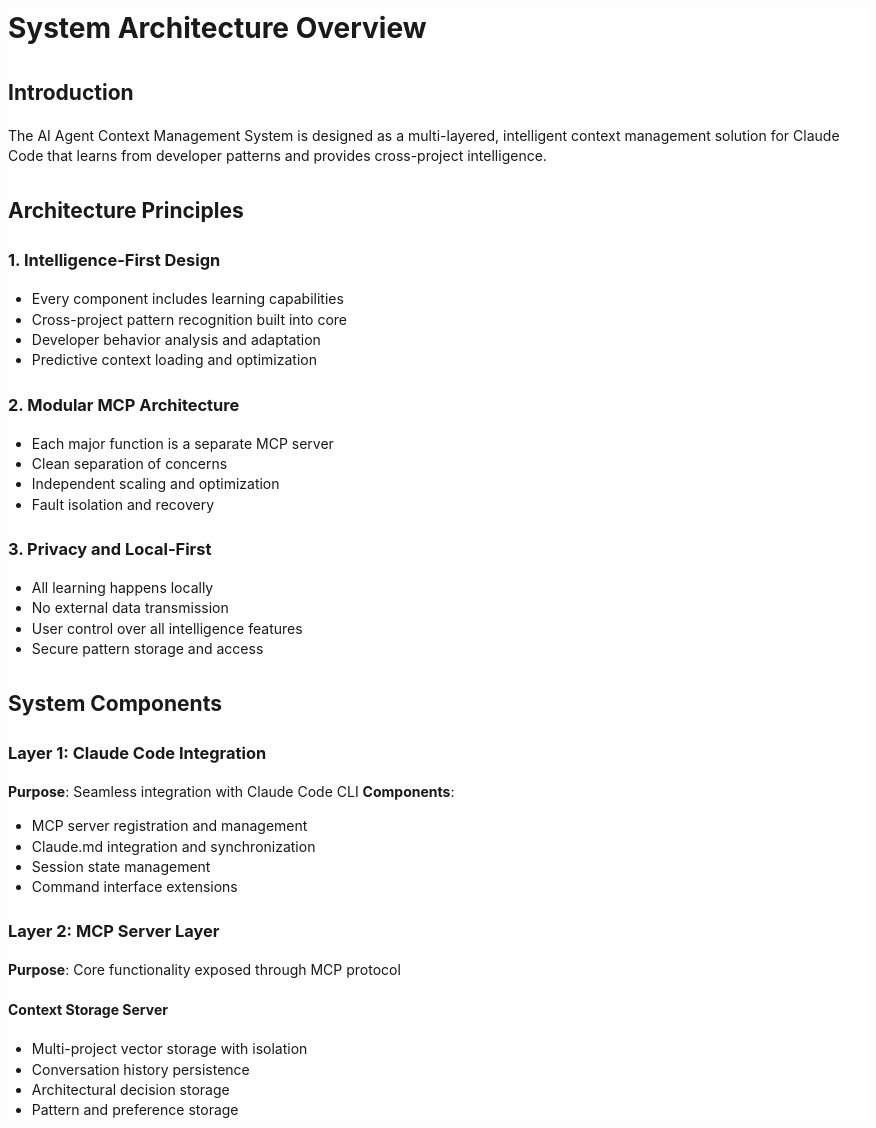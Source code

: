 # System Architecture Overview

## Introduction

The AI Agent Context Management System is designed as a multi-layered, intelligent context management solution for Claude Code that learns from developer patterns and provides cross-project intelligence.

## Architecture Principles

### 1. Intelligence-First Design
- Every component includes learning capabilities
- Cross-project pattern recognition built into core
- Developer behavior analysis and adaptation
- Predictive context loading and optimization

### 2. Modular MCP Architecture
- Each major function is a separate MCP server
- Clean separation of concerns
- Independent scaling and optimization
- Fault isolation and recovery

### 3. Privacy and Local-First
- All learning happens locally
- No external data transmission
- User control over all intelligence features
- Secure pattern storage and access

## System Components

### Layer 1: Claude Code Integration
**Purpose**: Seamless integration with Claude Code CLI
**Components**:
- MCP server registration and management
- Claude.md integration and synchronization
- Session state management
- Command interface extensions

### Layer 2: MCP Server Layer
**Purpose**: Core functionality exposed through MCP protocol

#### Context Storage Server
- Multi-project vector storage with isolation
- Conversation history persistence
- Architectural decision storage
- Pattern and preference storage
